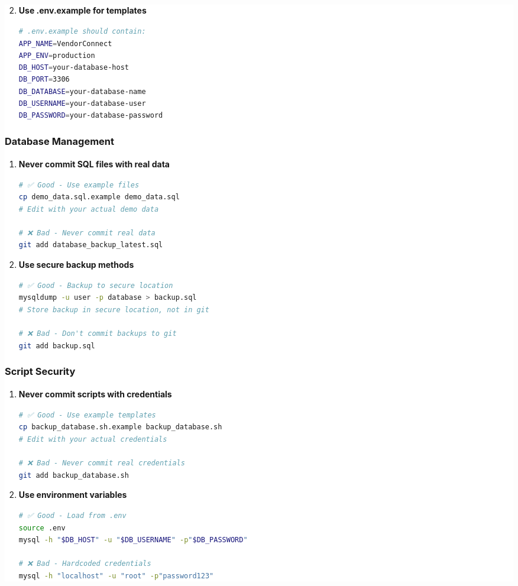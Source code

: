 2. **Use .env.example for templates**
   ```bash
   # .env.example should contain:
   APP_NAME=VendorConnect
   APP_ENV=production
   DB_HOST=your-database-host
   DB_PORT=3306
   DB_DATABASE=your-database-name
   DB_USERNAME=your-database-user
   DB_PASSWORD=your-database-password
   ```

### Database Management

1. **Never commit SQL files with real data**
   ```bash
   # ✅ Good - Use example files
   cp demo_data.sql.example demo_data.sql
   # Edit with your actual demo data
   
   # ❌ Bad - Never commit real data
   git add database_backup_latest.sql
   ```

2. **Use secure backup methods**
   ```bash
   # ✅ Good - Backup to secure location
   mysqldump -u user -p database > backup.sql
   # Store backup in secure location, not in git
   
   # ❌ Bad - Don't commit backups to git
   git add backup.sql
   ```

### Script Security

1. **Never commit scripts with credentials**
   ```bash
   # ✅ Good - Use example templates
   cp backup_database.sh.example backup_database.sh
   # Edit with your actual credentials
   
   # ❌ Bad - Never commit real credentials
   git add backup_database.sh
   ```

2. **Use environment variables**
   ```bash
   # ✅ Good - Load from .env
   source .env
   mysql -h "$DB_HOST" -u "$DB_USERNAME" -p"$DB_PASSWORD"
   
   # ❌ Bad - Hardcoded credentials
   mysql -h "localhost" -u "root" -p"password123"
   ```
